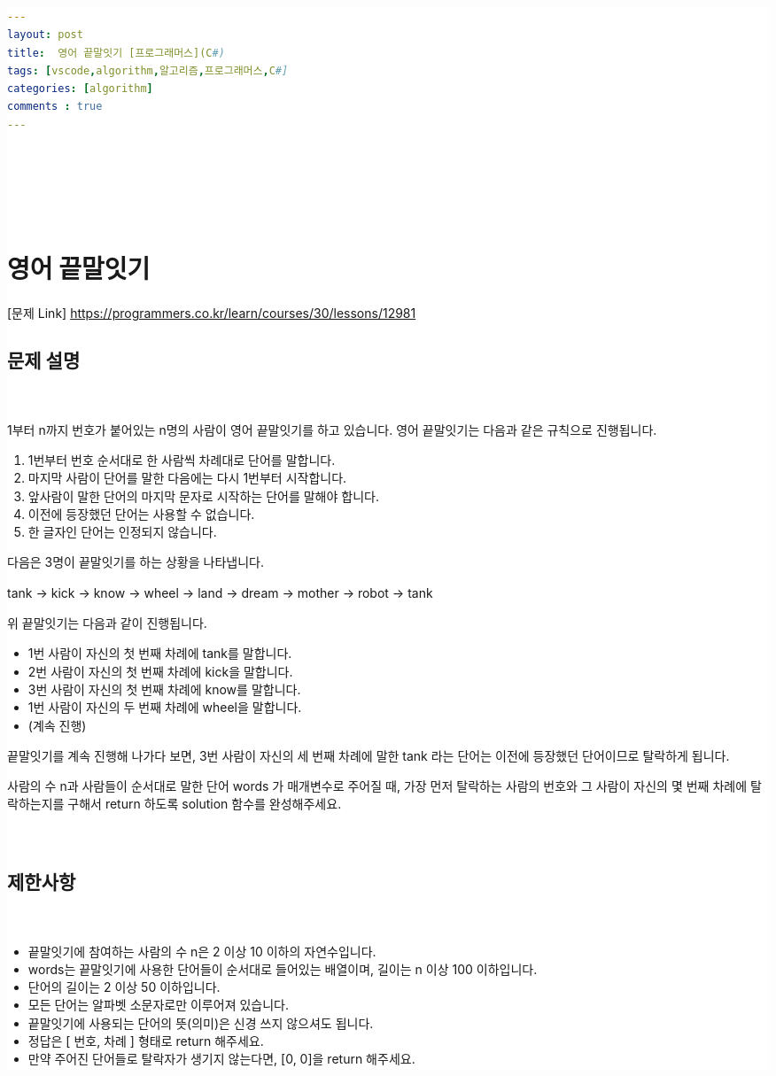```yaml
---
layout: post
title:  영어 끝말잇기 [프로그래머스](C#)
tags: [vscode,algorithm,알고리즘,프로그래머스,C#]
categories: [algorithm]
comments : true
---
```

<br>
<br>
<br>
<br>

# 영어 끝말잇기 

[문제 Link] https://programmers.co.kr/learn/courses/30/lessons/12981

## 문제 설명

<br>

1부터 n까지 번호가 붙어있는 n명의 사람이 영어 끝말잇기를 하고 있습니다. 영어 끝말잇기는 다음과 같은 규칙으로 진행됩니다.

1. 1번부터 번호 순서대로 한 사람씩 차례대로 단어를 말합니다.
2. 마지막 사람이 단어를 말한 다음에는 다시 1번부터 시작합니다.
3. 앞사람이 말한 단어의 마지막 문자로 시작하는 단어를 말해야 합니다.
4. 이전에 등장했던 단어는 사용할 수 없습니다.
5. 한 글자인 단어는 인정되지 않습니다.

다음은 3명이 끝말잇기를 하는 상황을 나타냅니다.

tank → kick → know → wheel → land → dream → mother → robot → tank

위 끝말잇기는 다음과 같이 진행됩니다.

* 1번 사람이 자신의 첫 번째 차례에 tank를 말합니다.
* 2번 사람이 자신의 첫 번째 차례에 kick을 말합니다.
* 3번 사람이 자신의 첫 번째 차례에 know를 말합니다.
* 1번 사람이 자신의 두 번째 차례에 wheel을 말합니다.
* (계속 진행)

끝말잇기를 계속 진행해 나가다 보면, 3번 사람이 자신의 세 번째 차례에 말한 tank 라는 단어는 이전에 등장했던 단어이므로 탈락하게 됩니다.

사람의 수 n과 사람들이 순서대로 말한 단어 words 가 매개변수로 주어질 때, 가장 먼저 탈락하는 사람의 번호와 그 사람이 자신의 몇 번째 차례에 탈락하는지를 구해서 return 하도록 solution 함수를 완성해주세요.

<br>

## 제한사항

<br>

* 끝말잇기에 참여하는 사람의 수 n은 2 이상 10 이하의 자연수입니다.
* words는 끝말잇기에 사용한 단어들이 순서대로 들어있는 배열이며, 길이는 n 이상 100 이하입니다.
* 단어의 길이는 2 이상 50 이하입니다.
* 모든 단어는 알파벳 소문자로만 이루어져 있습니다.
* 끝말잇기에 사용되는 단어의 뜻(의미)은 신경 쓰지 않으셔도 됩니다.
* 정답은 [ 번호, 차례 ] 형태로 return 해주세요.
* 만약 주어진 단어들로 탈락자가 생기지 않는다면, [0, 0]을 return 해주세요.
